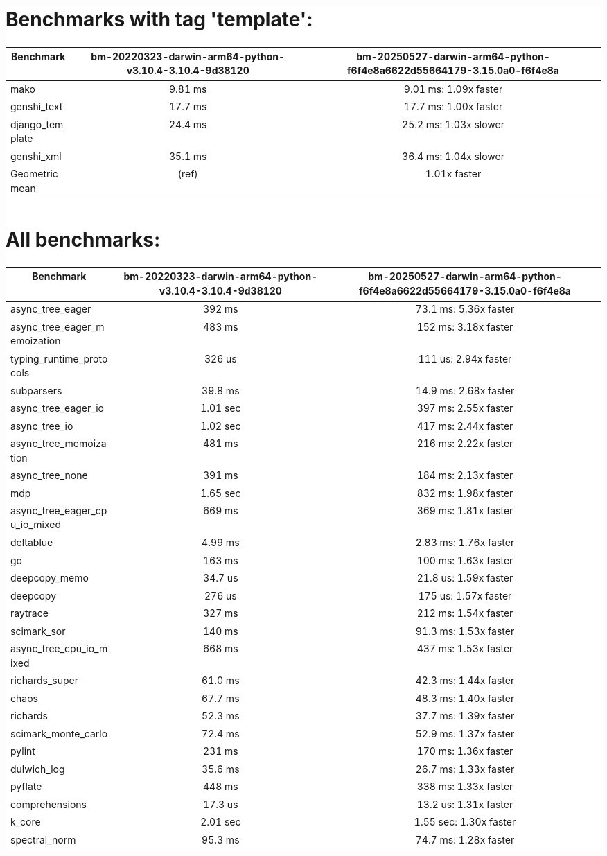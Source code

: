 Benchmarks with tag 'template':
===============================

| Benchmark       | bm-20220323-darwin-arm64-python-v3.10.4-3.10.4-9d38120 | bm-20250527-darwin-arm64-python-f6f4e8a6622d55664179-3.15.0a0-f6f4e8a |
|-----------------|:------------------------------------------------------:|:---------------------------------------------------------------------:|
| mako            | 9.81 ms                                                | 9.01 ms: 1.09x faster                                                 |
| genshi_text     | 17.7 ms                                                | 17.7 ms: 1.00x faster                                                 |
| django_template | 24.4 ms                                                | 25.2 ms: 1.03x slower                                                 |
| genshi_xml      | 35.1 ms                                                | 36.4 ms: 1.04x slower                                                 |
| Geometric mean  | (ref)                                                  | 1.01x faster                                                          |

All benchmarks:
===============

| Benchmark                     | bm-20220323-darwin-arm64-python-v3.10.4-3.10.4-9d38120 | bm-20250527-darwin-arm64-python-f6f4e8a6622d55664179-3.15.0a0-f6f4e8a |
|-------------------------------|:------------------------------------------------------:|:---------------------------------------------------------------------:|
| async_tree_eager              | 392 ms                                                 | 73.1 ms: 5.36x faster                                                 |
| async_tree_eager_memoization  | 483 ms                                                 | 152 ms: 3.18x faster                                                  |
| typing_runtime_protocols      | 326 us                                                 | 111 us: 2.94x faster                                                  |
| subparsers                    | 39.8 ms                                                | 14.9 ms: 2.68x faster                                                 |
| async_tree_eager_io           | 1.01 sec                                               | 397 ms: 2.55x faster                                                  |
| async_tree_io                 | 1.02 sec                                               | 417 ms: 2.44x faster                                                  |
| async_tree_memoization        | 481 ms                                                 | 216 ms: 2.22x faster                                                  |
| async_tree_none               | 391 ms                                                 | 184 ms: 2.13x faster                                                  |
| mdp                           | 1.65 sec                                               | 832 ms: 1.98x faster                                                  |
| async_tree_eager_cpu_io_mixed | 669 ms                                                 | 369 ms: 1.81x faster                                                  |
| deltablue                     | 4.99 ms                                                | 2.83 ms: 1.76x faster                                                 |
| go                            | 163 ms                                                 | 100 ms: 1.63x faster                                                  |
| deepcopy_memo                 | 34.7 us                                                | 21.8 us: 1.59x faster                                                 |
| deepcopy                      | 276 us                                                 | 175 us: 1.57x faster                                                  |
| raytrace                      | 327 ms                                                 | 212 ms: 1.54x faster                                                  |
| scimark_sor                   | 140 ms                                                 | 91.3 ms: 1.53x faster                                                 |
| async_tree_cpu_io_mixed       | 668 ms                                                 | 437 ms: 1.53x faster                                                  |
| richards_super                | 61.0 ms                                                | 42.3 ms: 1.44x faster                                                 |
| chaos                         | 67.7 ms                                                | 48.3 ms: 1.40x faster                                                 |
| richards                      | 52.3 ms                                                | 37.7 ms: 1.39x faster                                                 |
| scimark_monte_carlo           | 72.4 ms                                                | 52.9 ms: 1.37x faster                                                 |
| pylint                        | 231 ms                                                 | 170 ms: 1.36x faster                                                  |
| dulwich_log                   | 35.6 ms                                                | 26.7 ms: 1.33x faster                                                 |
| pyflate                       | 448 ms                                                 | 338 ms: 1.33x faster                                                  |
| comprehensions                | 17.3 us                                                | 13.2 us: 1.31x faster                                                 |
| k_core                        | 2.01 sec                                               | 1.55 sec: 1.30x faster                                                |
| spectral_norm                 | 95.3 ms                                                | 74.7 ms: 1.28x faster                                                 |